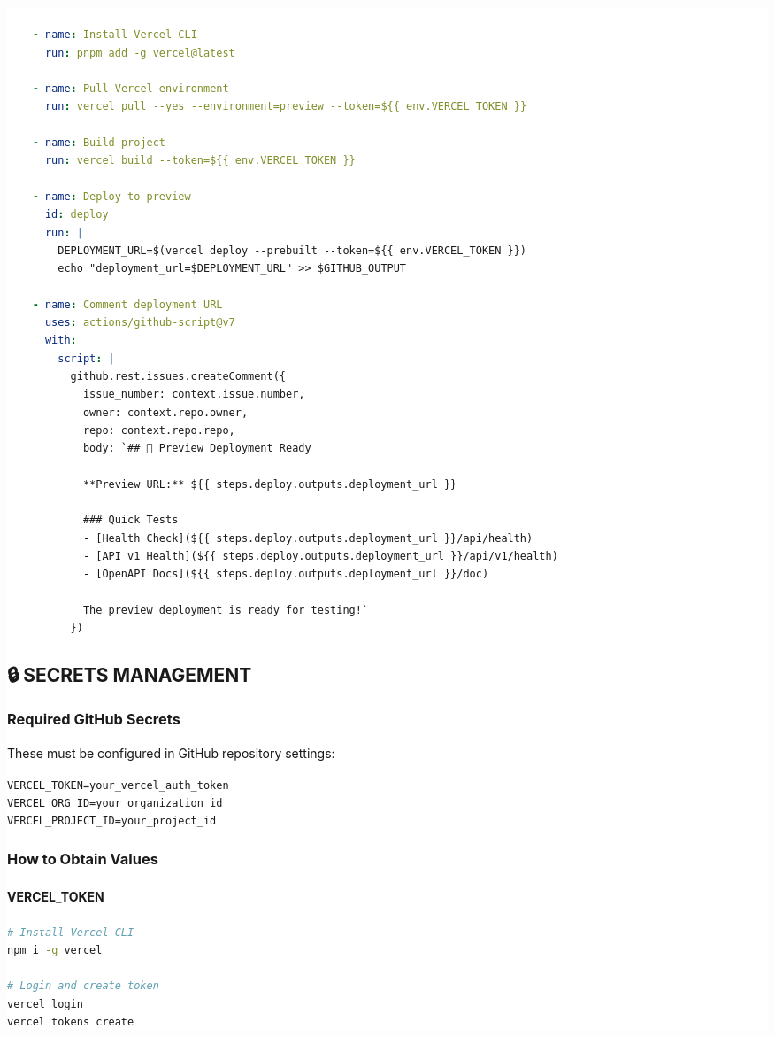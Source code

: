 ```yaml

    - name: Install Vercel CLI
      run: pnpm add -g vercel@latest

    - name: Pull Vercel environment
      run: vercel pull --yes --environment=preview --token=${{ env.VERCEL_TOKEN }}

    - name: Build project
      run: vercel build --token=${{ env.VERCEL_TOKEN }}

    - name: Deploy to preview
      id: deploy
      run: |
        DEPLOYMENT_URL=$(vercel deploy --prebuilt --token=${{ env.VERCEL_TOKEN }})
        echo "deployment_url=$DEPLOYMENT_URL" >> $GITHUB_OUTPUT

    - name: Comment deployment URL
      uses: actions/github-script@v7
      with:
        script: |
          github.rest.issues.createComment({
            issue_number: context.issue.number,
            owner: context.repo.owner,
            repo: context.repo.repo,
            body: `## 🚀 Preview Deployment Ready

            **Preview URL:** ${{ steps.deploy.outputs.deployment_url }}

            ### Quick Tests
            - [Health Check](${{ steps.deploy.outputs.deployment_url }}/api/health)
            - [API v1 Health](${{ steps.deploy.outputs.deployment_url }}/api/v1/health) 
            - [OpenAPI Docs](${{ steps.deploy.outputs.deployment_url }}/doc)

            The preview deployment is ready for testing!`
          })
```

## 🔒 **SECRETS MANAGEMENT**

### **Required GitHub Secrets**
These must be configured in GitHub repository settings:

```
VERCEL_TOKEN=your_vercel_auth_token
VERCEL_ORG_ID=your_organization_id  
VERCEL_PROJECT_ID=your_project_id
```

### **How to Obtain Values**

#### **VERCEL_TOKEN**
```bash
# Install Vercel CLI
npm i -g vercel

# Login and create token
vercel login
vercel tokens create
```
